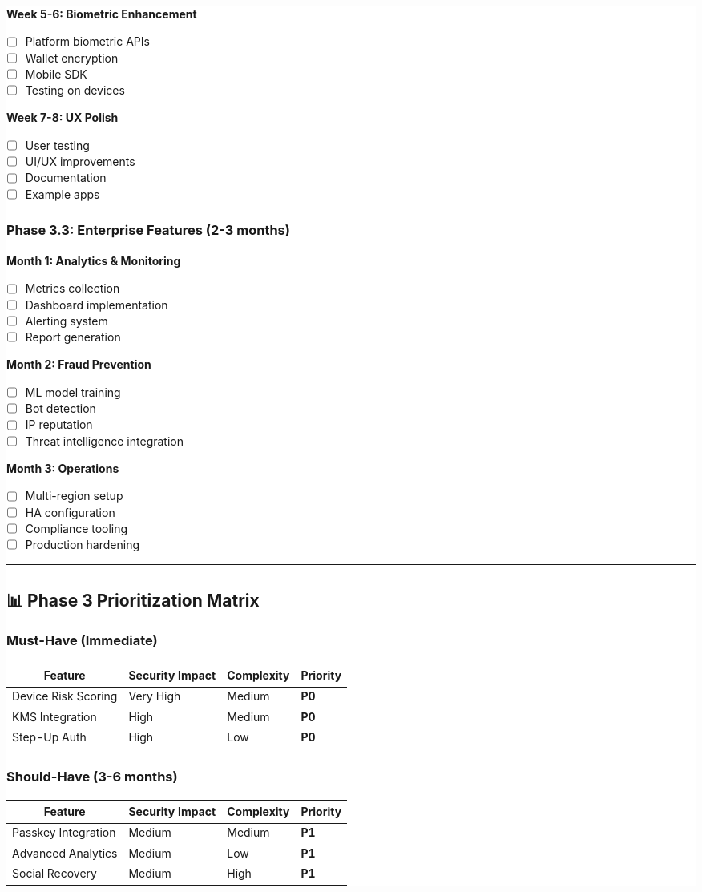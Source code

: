 **Week 5-6: Biometric Enhancement**
- [ ] Platform biometric APIs
- [ ] Wallet encryption
- [ ] Mobile SDK
- [ ] Testing on devices

**Week 7-8: UX Polish**
- [ ] User testing
- [ ] UI/UX improvements
- [ ] Documentation
- [ ] Example apps

### Phase 3.3: Enterprise Features (2-3 months)

**Month 1: Analytics & Monitoring**
- [ ] Metrics collection
- [ ] Dashboard implementation
- [ ] Alerting system
- [ ] Report generation

**Month 2: Fraud Prevention**
- [ ] ML model training
- [ ] Bot detection
- [ ] IP reputation
- [ ] Threat intelligence integration

**Month 3: Operations**
- [ ] Multi-region setup
- [ ] HA configuration
- [ ] Compliance tooling
- [ ] Production hardening

---

## 📊 Phase 3 Prioritization Matrix

### Must-Have (Immediate)

| Feature | Security Impact | Complexity | Priority |
|---------|----------------|------------|----------|
| Device Risk Scoring | Very High | Medium | **P0** |
| KMS Integration | High | Medium | **P0** |
| Step-Up Auth | High | Low | **P0** |

### Should-Have (3-6 months)

| Feature | Security Impact | Complexity | Priority |
|---------|----------------|------------|----------|
| Passkey Integration | Medium | Medium | **P1** |
| Advanced Analytics | Medium | Low | **P1** |
| Social Recovery | Medium | High | **P1** |
